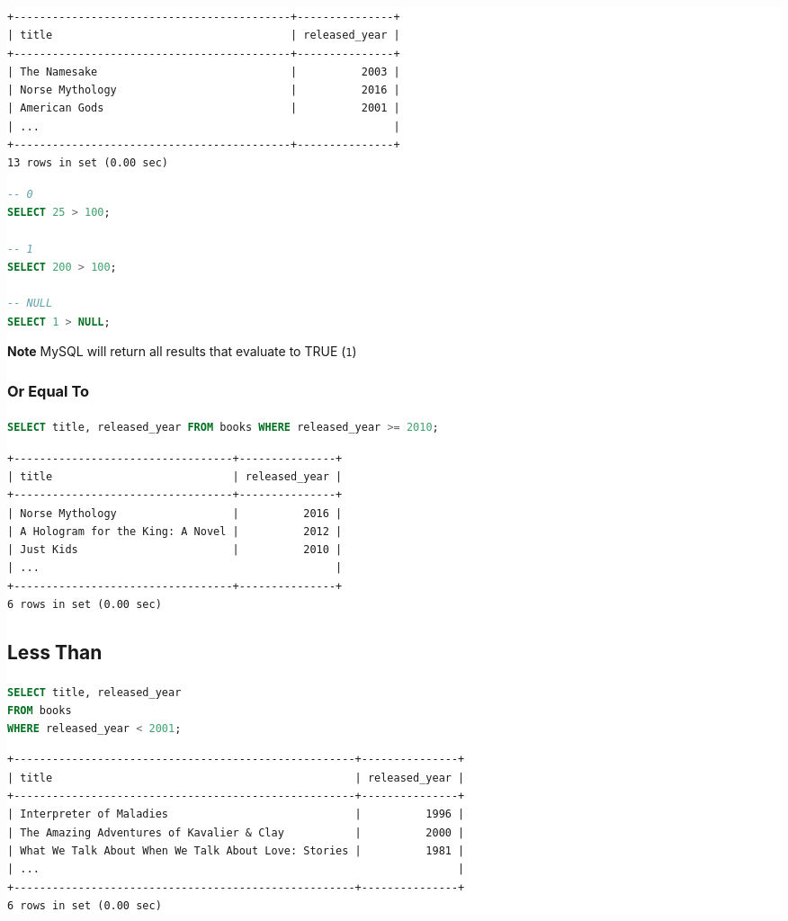 ```
+-------------------------------------------+---------------+
| title                                     | released_year |
+-------------------------------------------+---------------+
| The Namesake                              |          2003 |
| Norse Mythology                           |          2016 |
| American Gods                             |          2001 |
| ...                                                       |
+-------------------------------------------+---------------+
13 rows in set (0.00 sec)
```

```sql
-- 0
SELECT 25 > 100;

-- 1
SELECT 200 > 100;

-- NULL
SELECT 1 > NULL;
```

**Note** MySQL will return all results that evaluate to TRUE (`1`)

### Or Equal To

```sql
SELECT title, released_year FROM books WHERE released_year >= 2010;
```

```
+----------------------------------+---------------+
| title                            | released_year |
+----------------------------------+---------------+
| Norse Mythology                  |          2016 |
| A Hologram for the King: A Novel |          2012 |
| Just Kids                        |          2010 |
| ...                                              |
+----------------------------------+---------------+
6 rows in set (0.00 sec)
```

## Less Than

```sql
SELECT title, released_year
FROM books
WHERE released_year < 2001;
```

```
+-----------------------------------------------------+---------------+
| title                                               | released_year |
+-----------------------------------------------------+---------------+
| Interpreter of Maladies                             |          1996 |
| The Amazing Adventures of Kavalier & Clay           |          2000 |
| What We Talk About When We Talk About Love: Stories |          1981 |
| ...                                                                 |
+-----------------------------------------------------+---------------+
6 rows in set (0.00 sec)
```
